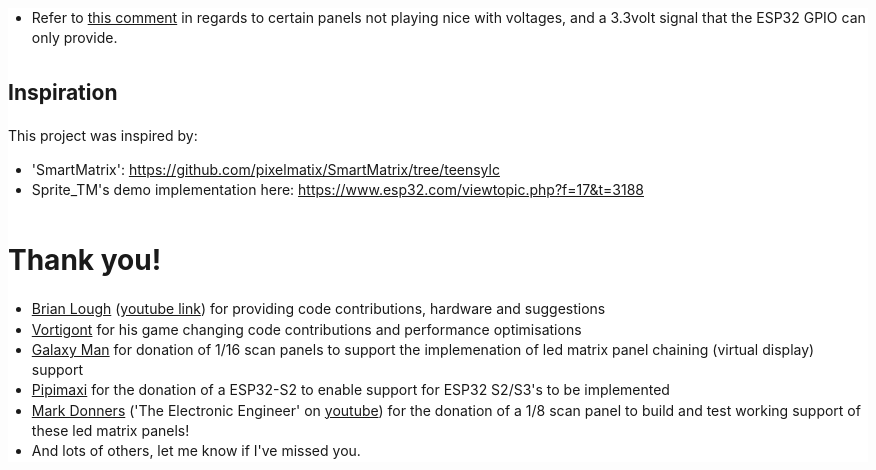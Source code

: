 
- Refer to [this comment](https://github.com/mrfaptastic/ESP32-HUB75-MatrixPanel-I2S-DMA/issues/35#issuecomment-726419862) in regards to certain panels not playing nice with voltages, and a 3.3volt signal that the ESP32 GPIO can only provide.

## Inspiration
This project was inspired by:
* 'SmartMatrix': https://github.com/pixelmatix/SmartMatrix/tree/teensylc
* Sprite_TM's demo implementation here: https://www.esp32.com/viewtopic.php?f=17&t=3188

# Thank you!
* [Brian Lough](https://www.tindie.com/stores/brianlough/) ([youtube link](https://www.youtube.com/c/brianlough)) for providing code contributions, hardware and suggestions
* [Vortigont](https://github.com/vortigont) for his game changing code contributions and performance optimisations
* [Galaxy Man](https://github.com/Galaxy-Man) for donation of 1/16 scan panels to support the implemenation of led matrix panel chaining (virtual display) support
* [Pipimaxi](https://github.com/Pipimaxi) for the donation of a ESP32-S2 to enable support for ESP32 S2/S3's to be implemented
* [Mark Donners](https://github.com/donnersm) ('The Electronic Engineer' on [youtube](https://www.youtube.com/watch?v=bQ7c9Vlhyp0&t=118s)) for the donation of a 1/8 scan panel to build and test working support of these led matrix panels! 
* And lots of others, let me know if I've missed you.
